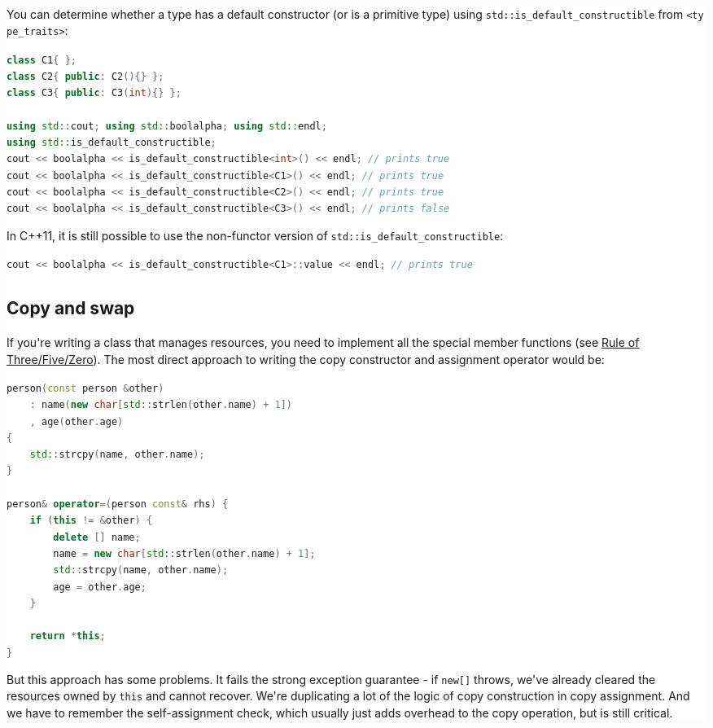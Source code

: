 You can determine whether a type has a default constructor (or is a primitive type) using `std::is_default_constructible` from `<type_traits>`:

```cpp
class C1{ };
class C2{ public: C2(){} };
class C3{ public: C3(int){} };

using std::cout; using std::boolalpha; using std::endl;
using std::is_default_constructible;
cout << boolalpha << is_default_constructible<int>() << endl; // prints true
cout << boolalpha << is_default_constructible<C1>() << endl; // prints true
cout << boolalpha << is_default_constructible<C2>() << endl; // prints true
cout << boolalpha << is_default_constructible<C3>() << endl; // prints false

```

In C++11, it is still possible to use the non-functor version of `std::is_default_constructible`:

```cpp
cout << boolalpha << is_default_constructible<C1>::value << endl; // prints true

```



## Copy and swap


If you're writing a class that manages resources, you need to implement all the special member functions (see [Rule of Three/Five/Zero](http://stackoverflow.com/documentation/c%2b%2b/1206/the-rule-of-three-five-and-zero#t=201607231819366817285)). The most direct approach to writing the copy constructor and assignment operator would be:

```cpp
person(const person &other)
    : name(new char[std::strlen(other.name) + 1])
    , age(other.age)
{
    std::strcpy(name, other.name);
}

person& operator=(person const& rhs) {
    if (this != &other) {
        delete [] name;
        name = new char[std::strlen(other.name) + 1];
        std::strcpy(name, other.name);
        age = other.age;
    }

    return *this;
}

```

But this approach has some problems. It fails the strong exception guarantee - if `new[]` throws, we've already cleared the resources owned by `this` and cannot recover. We're duplicating a lot of the logic of copy construction in copy assignment. And we have to remember the self-assignment check, which usually just adds overhead to the copy operation, but is still critical.
